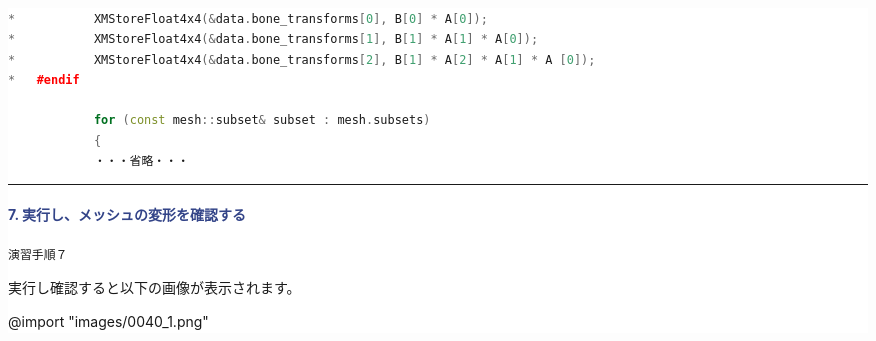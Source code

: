 ```cpp
*           XMStoreFloat4x4(&data.bone_transforms[0], B[0] * A[0]);
*           XMStoreFloat4x4(&data.bone_transforms[1], B[1] * A[1] * A[0]);
*           XMStoreFloat4x4(&data.bone_transforms[2], B[1] * A[2] * A[1] * A [0]);
*   #endif

            for (const mesh::subset& subset : mesh.subsets)
            {
            ・・・省略・・・
```

---

#### <span style="color:#334488;">7. 実行し、メッシュの変形を確認する</span><a name="7_"></a>

    演習手順７

実行し確認すると以下の画像が表示されます。

@import "images/0040_1.png"